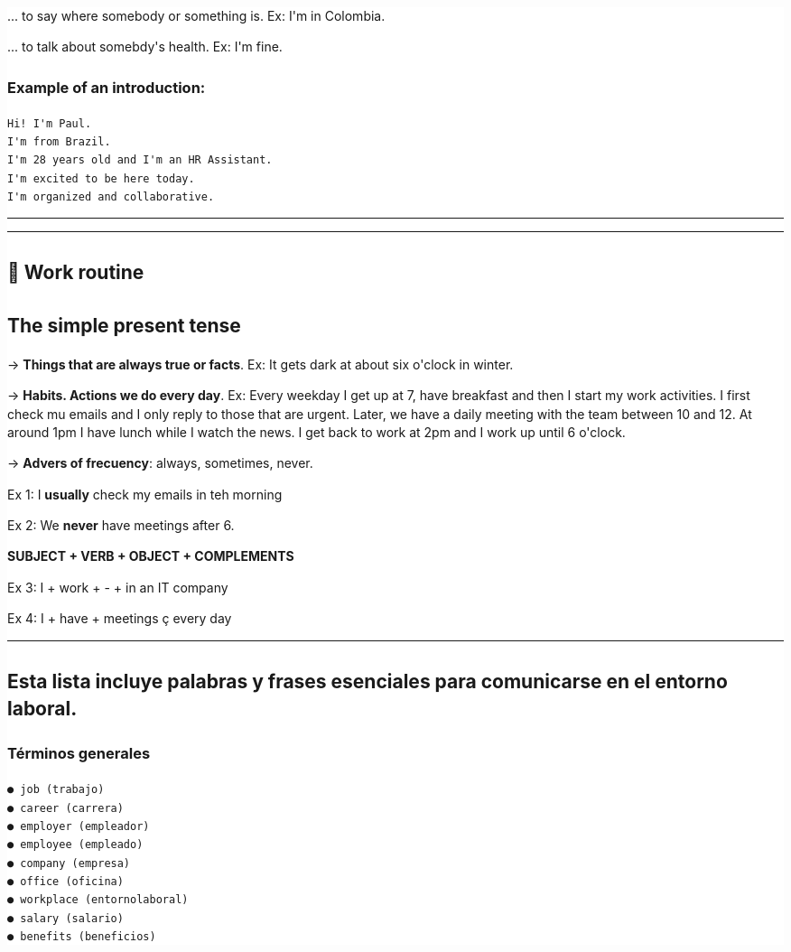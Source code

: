 ... to say where somebody or something is. Ex: I'm in Colombia.

... to talk about somebdy's health. Ex: I'm fine.

### Example of an introduction:


```
Hi! I'm Paul.
I'm from Brazil.
I'm 28 years old and I'm an HR Assistant.
I'm excited to be here today.
I'm organized and collaborative.
```

---
---

## :book: Work routine

## The simple present tense

-> **Things that are always true or facts**. Ex: It gets dark at about six o'clock in winter.

-> **Habits. Actions we do every day**. Ex: Every weekday I get up at 7, have breakfast and then I start my work activities. I first check mu emails and I only reply to those that are urgent. Later, we have a daily meeting with the team between 10 and 12. At around 1pm I have lunch while I watch the news. I get back to work at 2pm and I work up until 6 o'clock.

-> **Advers of frecuency**: always, sometimes, never.

Ex 1: I **usually** check my emails in teh morning

Ex 2: We **never** have meetings after 6.

**SUBJECT + VERB + OBJECT + COMPLEMENTS**

Ex 3: I + work + - + in an IT company

Ex 4: I + have + meetings ç every day

---

## Esta lista incluye palabras y frases esenciales para comunicarse en el entorno laboral. 
### Términos generales 

```
● job (trabajo) 
● career (carrera) 
● employer (empleador)
● employee (empleado)
● company (empresa)
● office (oficina)
● workplace (entornolaboral)
● salary (salario)
● benefits (beneficios)
```
